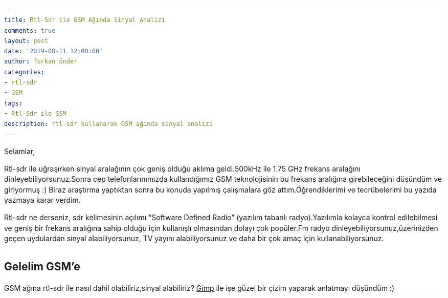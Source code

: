 ```yaml
---
title: Rtl-Sdr ile GSM Ağında Sinyal Analizi
comments: true
layout: post
date: '2019-08-11 12:00:00'
author: furkan önder
categories:
- rtl-sdr
- GSM
tags:
- Rtl-Sdr ile GSM
description: rtl-sdr kullanarak GSM ağında sinyal analizi
---
```


Selamlar,

Rtl-sdr ile uğraşırken sinyal aralağının çok geniş olduğu aklıma geldi.500kHz ile 1.75 GHz frekans aralağını dinleyebiliyorsunuz.Sonra cep telefonlarınımızda kullandığımız GSM teknolojisinin bu frekans aralığına girebileceğini düşündüm ve giriyormuş :) Biraz araştırma yaptıktan sonra bu konuda yapılmış çalışmalara göz attım.Öğrendiklerimi ve tecrübelerimi bu yazıda yazmaya karar verdim.

Rtl-sdr ne derseniz, sdr kelimesinin açılımı “Software Defined Radio” (yazılım tabanlı radyo).Yazılımla kolayca kontrol edilebilmesi ve geniş bir frekans aralığına sahip olduğu için kullanışlı olmasından dolayı çok popüler.Fm radyo dinleyebiliyorsunuz,üzerinizden geçen uydulardan sinyal alabiliyorsunuz, TV yayını alabiliyorsunuz ve daha bir çok amaç için kullanabiliyorsunuz.

## Gelelim GSM’e
GSM ağına rtl-sdr ile nasıl dahil olabiliriz,sinyal alabiliriz? [Gimp](https://www.gimp.org/) ile işe güzel bir çizim yaparak anlatmayı düşündüm :)

<a href="/assets/images/gsm/baz.png" imageanchor="1">